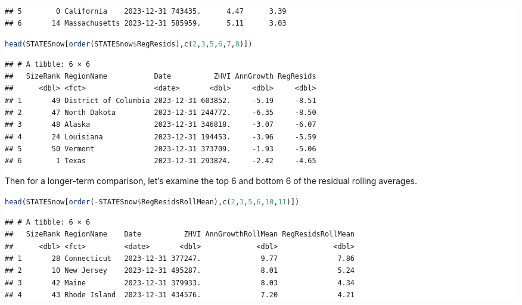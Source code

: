     ## 5        0 California    2023-12-31 743435.      4.47      3.39
    ## 6       14 Massachusetts 2023-12-31 585959.      5.11      3.03

``` r
head(STATESnow[order(STATESnow$RegResids),c(2,3,5,6,7,8)])
```

    ## # A tibble: 6 × 6
    ##   SizeRank RegionName           Date          ZHVI AnnGrowth RegResids
    ##      <dbl> <fct>                <date>       <dbl>     <dbl>     <dbl>
    ## 1       49 District of Columbia 2023-12-31 603852.     -5.19     -8.51
    ## 2       47 North Dakota         2023-12-31 244772.     -6.35     -8.50
    ## 3       48 Alaska               2023-12-31 346818.     -3.07     -6.07
    ## 4       24 Louisiana            2023-12-31 194453.     -3.96     -5.59
    ## 5       50 Vermont              2023-12-31 373709.     -1.93     -5.06
    ## 6        1 Texas                2023-12-31 293824.     -2.42     -4.65

Then for a longer-term comparison, let’s examine the top 6 and bottom 6
of the residual rolling averages.

``` r
head(STATESnow[order(-STATESnow$RegResidsRollMean),c(2,3,5,6,10,11)])
```

    ## # A tibble: 6 × 6
    ##   SizeRank RegionName    Date          ZHVI AnnGrowthRollMean RegResidsRollMean
    ##      <dbl> <fct>         <date>       <dbl>             <dbl>             <dbl>
    ## 1       28 Connecticut   2023-12-31 377247.              9.77              7.86
    ## 2       10 New Jersey    2023-12-31 495287.              8.01              5.24
    ## 3       42 Maine         2023-12-31 379933.              8.03              4.34
    ## 4       43 Rhode Island  2023-12-31 434576.              7.20              4.21